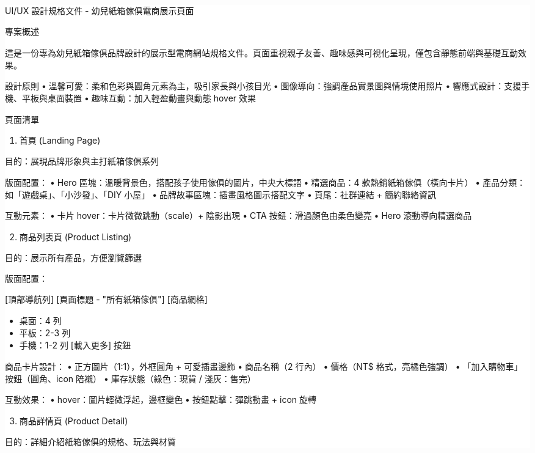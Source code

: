 UI/UX 設計規格文件 - 幼兒紙箱傢俱電商展示頁面

專案概述

這是一份專為幼兒紙箱傢俱品牌設計的展示型電商網站規格文件。頁面重視親子友善、趣味感與可視化呈現，僅包含靜態前端與基礎互動效果。

設計原則
	•	溫馨可愛：柔和色彩與圓角元素為主，吸引家長與小孩目光
	•	圖像導向：強調產品實景圖與情境使用照片
	•	響應式設計：支援手機、平板與桌面裝置
	•	趣味互動：加入輕盈動畫與動態 hover 效果

頁面清單

1. 首頁 (Landing Page)

目的：展現品牌形象與主打紙箱傢俱系列

版面配置：
	•	Hero 區塊：溫暖背景色，搭配孩子使用傢俱的圖片，中央大標語
	•	精選商品：4 款熱銷紙箱傢俱（橫向卡片）
	•	產品分類：如「遊戲桌」、「小沙發」、「DIY 小屋」
	•	品牌故事區塊：插畫風格圖示搭配文字
	•	頁尾：社群連結 + 簡約聯絡資訊

互動元素：
	•	卡片 hover：卡片微微跳動（scale）+ 陰影出現
	•	CTA 按鈕：滑過顏色由柔色變亮
	•	Hero 滾動導向精選商品

2. 商品列表頁 (Product Listing)

目的：展示所有產品，方便瀏覽篩選

版面配置：

[頂部導航列]
[頁面標題 - "所有紙箱傢俱"]
[商品網格]
  - 桌面：4 列
  - 平板：2-3 列
  - 手機：1-2 列
[載入更多] 按鈕

商品卡片設計：
	•	正方圖片（1:1），外框圓角 + 可愛插畫邊飾
	•	商品名稱（2 行內）
	•	價格（NT$ 格式，亮橘色強調）
	•	「加入購物車」按鈕（圓角、icon 陪襯）
	•	庫存狀態（綠色：現貨 / 淺灰：售完）

互動效果：
	•	hover：圖片輕微浮起，邊框變色
	•	按鈕點擊：彈跳動畫 + icon 旋轉

3. 商品詳情頁 (Product Detail)

目的：詳細介紹紙箱傢俱的規格、玩法與材質
